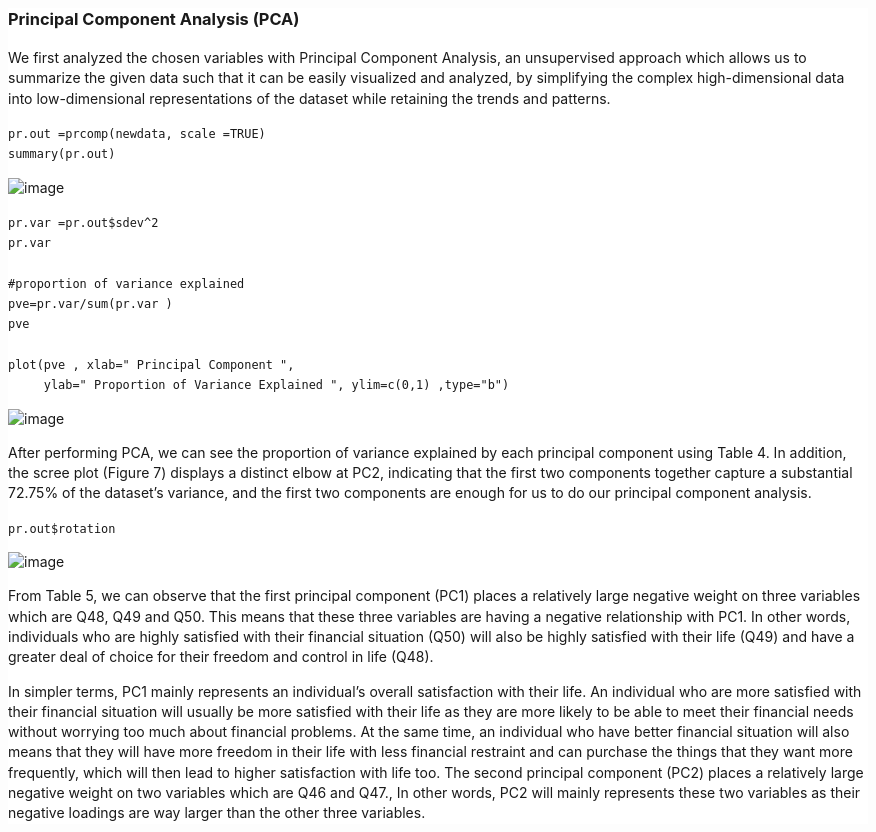### Principal Component Analysis (PCA)
We first analyzed the chosen variables with Principal Component Analysis, an unsupervised approach which allows us to summarize the given data such that it can be easily visualized and analyzed, by simplifying the complex high-dimensional data into low-dimensional representations of the dataset while retaining the trends and patterns.
```
pr.out =prcomp(newdata, scale =TRUE)
summary(pr.out)
```
![image](https://github.com/user-attachments/assets/b1d03670-c510-4cba-8510-1ee768b3d8ea)


```
pr.var =pr.out$sdev^2 
pr.var

#proportion of variance explained
pve=pr.var/sum(pr.var )
pve

plot(pve , xlab=" Principal Component ", 
     ylab=" Proportion of Variance Explained ", ylim=c(0,1) ,type="b")
```
![image](https://github.com/user-attachments/assets/baabe845-c16f-49b6-994b-1346a6118ae7)


After performing PCA, we can see the proportion of variance explained by each principal component using Table 4. In addition, the scree plot (Figure 7) displays a distinct elbow at PC2, indicating that the first two components together capture a substantial 72.75% of the dataset’s variance, and the first two components are enough for us to do our principal component analysis. 

```
pr.out$rotation
```
![image](https://github.com/user-attachments/assets/ad7793bf-e735-4a1a-bfeb-a4b7c4fad1c7)

From Table 5, we can observe that the first principal component (PC1) places a relatively large negative weight on three variables which are Q48, Q49 and Q50. This means that these three variables are having a negative relationship with PC1. In other words, individuals who are highly satisfied with their financial situation (Q50) will also be highly satisfied with their life (Q49) and have a greater deal of choice for their freedom and control in life (Q48).

In simpler terms, PC1 mainly represents an individual’s overall satisfaction with their life. An individual who are more satisfied with their financial situation will usually be more satisfied with their life as they are more likely to be able to meet their financial needs without worrying too much about financial problems. At the same time, an individual who have better financial situation will also means that they will have more freedom in their life with less financial restraint and can purchase the things that they want more frequently, which will then lead to higher satisfaction with life too.
The second principal component (PC2) places a relatively large negative weight on two variables which are Q46 and Q47., In other words, PC2 will mainly represents these two variables as their negative loadings are way larger than the other three variables.
